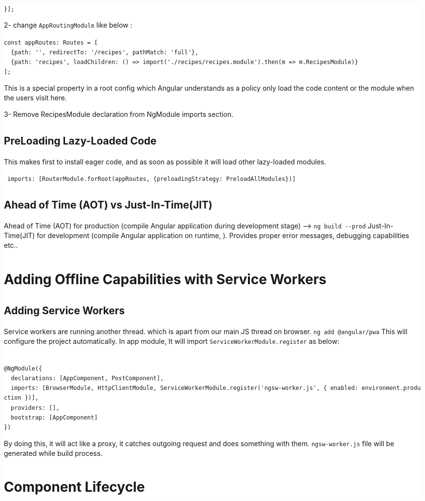 ```angular2
}];
```
2- change `AppRoutingModule` like below :
```angular2
const appRoutes: Routes = [
  {path: '', redirectTo: '/recipes', pathMatch: 'full'},
  {path: 'recipes', loadChildren: () => import('./recipes/recipes.module').then(m => m.RecipesModule)}
];
```
This is a special property in a root config which Angular understands as a policy
 only load the code content or the module when the users visit here.
 
3- Remove RecipesModule declaration from NgModule imports section.
 ## PreLoading Lazy-Loaded Code
 This makes first to install eager code, and as soon as possible it will load other lazy-loaded modules.  
 ```angular2
  imports: [RouterModule.forRoot(appRoutes, {preloadingStrategy: PreloadAllModules})]
``` 

## Ahead of Time (AOT) vs Just-In-Time(JIT)
Ahead of Time (AOT) for production (compile Angular application during development stage) --> `ng build --prod`
Just-In-Time(JIT) for development (compile Angular application on runtime, <browser>). Provides proper error messages, debugging capabilities etc..

# Adding Offline Capabilities with Service Workers

## Adding Service Workers
Service workers are running another thread. which is apart from our main JS thread on browser. 
`ng add @angular/pwa`
This will configure the project automatically.
In app module, It will import `ServiceWorkerModule.register` as below:  

```angular2

@NgModule({
  declarations: [AppComponent, PostComponent],
  imports: [BrowserModule, HttpClientModule, ServiceWorkerModule.register('ngsw-worker.js', { enabled: environment.production })],
  providers: [],
  bootstrap: [AppComponent]
})
```
By doing this, it will act like a proxy, it catches outgoing request and does something with them. `ngsw-worker.js` file will be generated while build process.


# Component Lifecycle
